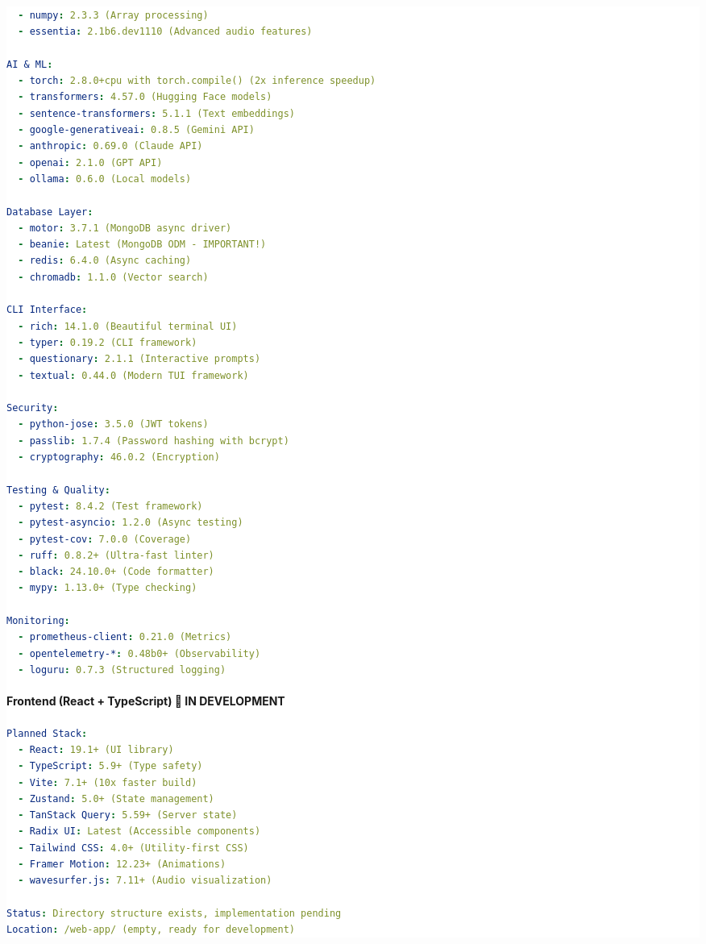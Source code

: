 ```yaml
  - numpy: 2.3.3 (Array processing)
  - essentia: 2.1b6.dev1110 (Advanced audio features)

AI & ML:
  - torch: 2.8.0+cpu with torch.compile() (2x inference speedup)
  - transformers: 4.57.0 (Hugging Face models)
  - sentence-transformers: 5.1.1 (Text embeddings)
  - google-generativeai: 0.8.5 (Gemini API)
  - anthropic: 0.69.0 (Claude API)
  - openai: 2.1.0 (GPT API)
  - ollama: 0.6.0 (Local models)

Database Layer:
  - motor: 3.7.1 (MongoDB async driver)
  - beanie: Latest (MongoDB ODM - IMPORTANT!)
  - redis: 6.4.0 (Async caching)
  - chromadb: 1.1.0 (Vector search)

CLI Interface:
  - rich: 14.1.0 (Beautiful terminal UI)
  - typer: 0.19.2 (CLI framework)
  - questionary: 2.1.1 (Interactive prompts)
  - textual: 0.44.0 (Modern TUI framework)

Security:
  - python-jose: 3.5.0 (JWT tokens)
  - passlib: 1.7.4 (Password hashing with bcrypt)
  - cryptography: 46.0.2 (Encryption)

Testing & Quality:
  - pytest: 8.4.2 (Test framework)
  - pytest-asyncio: 1.2.0 (Async testing)
  - pytest-cov: 7.0.0 (Coverage)
  - ruff: 0.8.2+ (Ultra-fast linter)
  - black: 24.10.0+ (Code formatter)
  - mypy: 1.13.0+ (Type checking)

Monitoring:
  - prometheus-client: 0.21.0 (Metrics)
  - opentelemetry-*: 0.48b0+ (Observability)
  - loguru: 0.7.3 (Structured logging)
```

#### Frontend (React + TypeScript) 🚧 IN DEVELOPMENT
```yaml
Planned Stack:
  - React: 19.1+ (UI library)
  - TypeScript: 5.9+ (Type safety)
  - Vite: 7.1+ (10x faster build)
  - Zustand: 5.0+ (State management)
  - TanStack Query: 5.59+ (Server state)
  - Radix UI: Latest (Accessible components)
  - Tailwind CSS: 4.0+ (Utility-first CSS)
  - Framer Motion: 12.23+ (Animations)
  - wavesurfer.js: 7.11+ (Audio visualization)

Status: Directory structure exists, implementation pending
Location: /web-app/ (empty, ready for development)
```
